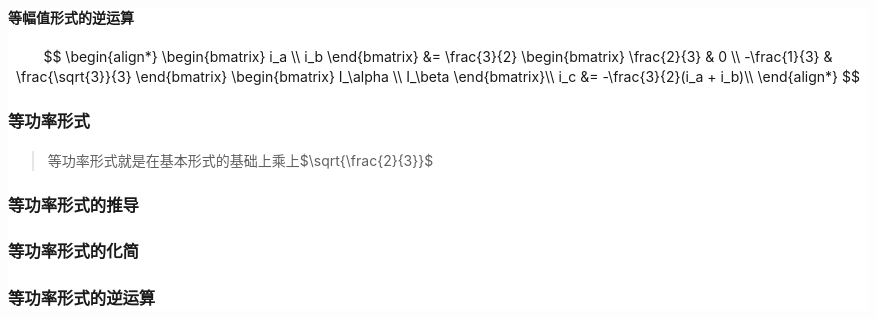#### 等幅值形式的逆运算

$$
\begin{align*}
    \begin{bmatrix}
       i_a \\
       i_b
    \end{bmatrix}
    &=
    \frac{3}{2}
    \begin{bmatrix}
        \frac{2}{3} & 0 \\
        -\frac{1}{3} & \frac{\sqrt{3}}{3}
    \end{bmatrix}
    \begin{bmatrix}
       I_\alpha \\
       I_\beta
    \end{bmatrix}\\
    i_c &= -\frac{3}{2}(i_a + i_b)\\
\end{align*}
$$

### 等功率形式

> 等功率形式就是在基本形式的基础上乘上$\sqrt{\frac{2}{3}}$

### 等功率形式的推导

### 等功率形式的化简

### 等功率形式的逆运算
